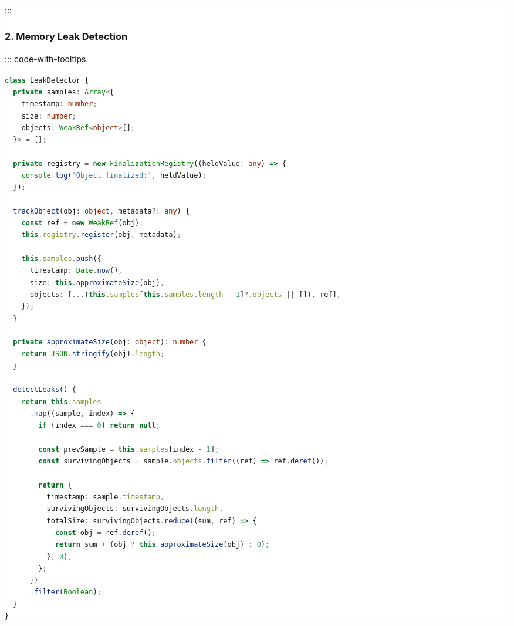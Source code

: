 ```typescript
```

:::

### 2. Memory Leak Detection

::: code-with-tooltips

```typescript
class LeakDetector {
  private samples: Array<{
    timestamp: number;
    size: number;
    objects: WeakRef<object>[];
  }> = [];

  private registry = new FinalizationRegistry((heldValue: any) => {
    console.log('Object finalized:', heldValue);
  });

  trackObject(obj: object, metadata?: any) {
    const ref = new WeakRef(obj);
    this.registry.register(obj, metadata);

    this.samples.push({
      timestamp: Date.now(),
      size: this.approximateSize(obj),
      objects: [...(this.samples[this.samples.length - 1]?.objects || []), ref],
    });
  }

  private approximateSize(obj: object): number {
    return JSON.stringify(obj).length;
  }

  detectLeaks() {
    return this.samples
      .map((sample, index) => {
        if (index === 0) return null;

        const prevSample = this.samples[index - 1];
        const survivingObjects = sample.objects.filter((ref) => ref.deref());

        return {
          timestamp: sample.timestamp,
          survivingObjects: survivingObjects.length,
          totalSize: survivingObjects.reduce((sum, ref) => {
            const obj = ref.deref();
            return sum + (obj ? this.approximateSize(obj) : 0);
          }, 0),
        };
      })
      .filter(Boolean);
  }
}
```
